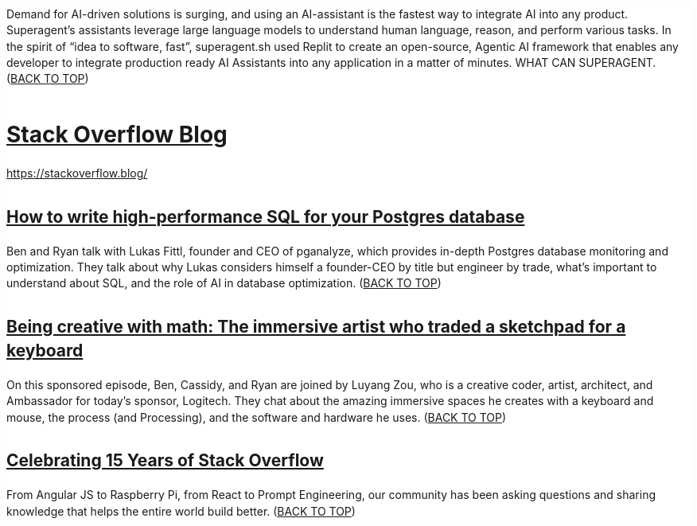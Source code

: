 
Demand for AI-driven solutions is surging, and using an AI-assistant is the fastest way to integrate AI into any product. Superagent’s assistants leverage large language models to understand human language, reason, and perform various tasks. In the spirit of “idea to software, fast”, superagent.sh used Replit to create an open-source, Agentic AI framework that enables any developer to integrate production ready AI Assistants into any application in a matter of minutes. WHAT CAN SUPERAGENT.
 ([BACK TO TOP](#toc_80609a78dcf4bd9610345b74d12380aa))



<a name="9ddad477209d95b77c290fbf40ec7626" />

# [Stack Overflow Blog](https://stackoverflow.blog/)

https://stackoverflow.blog/



<a name="51cb4dfa426db60cfc9e9d1450b1a5ff" />

## [How to write high-performance SQL for your Postgres database](https://stackoverflow.blog/2023/09/28/how-to-write-high-performance-sql-for-your-postgres-database/)


Ben and Ryan talk with Lukas Fittl, founder and CEO of pganalyze, which provides in-depth Postgres database monitoring and optimization. They talk about why Lukas considers himself a founder-CEO by title but engineer by trade, what’s important to understand about SQL, and the role of AI in database optimization.
 ([BACK TO TOP](#toc_51cb4dfa426db60cfc9e9d1450b1a5ff))


<a name="de21259daa272a7090ade510865fc593" />

## [Being creative with math: The immersive artist who traded a sketchpad for a keyboard](https://stackoverflow.blog/2023/09/27/being-creative-with-math-the-immersive-artist-who-traded-a-sketchpad-for-a-keyboard/)


On this sponsored episode, Ben, Cassidy, and Ryan are joined by Luyang Zou, who is a creative coder, artist, architect, and Ambassador for today’s sponsor, Logitech. They chat about the amazing immersive spaces he creates with a keyboard and mouse, the process (and Processing), and the software and hardware he uses.
 ([BACK TO TOP](#toc_de21259daa272a7090ade510865fc593))


<a name="9145888785bf652a7fa31d17d259b4d5" />

## [Celebrating 15 Years of Stack Overflow](https://stackoverflow.blog/2023/09/26/celebrating-15-years-of-stack-overflow/)


From Angular JS to Raspberry Pi, from React to Prompt Engineering, our community has been asking questions and sharing knowledge that helps the entire world build better.
 ([BACK TO TOP](#toc_9145888785bf652a7fa31d17d259b4d5))
